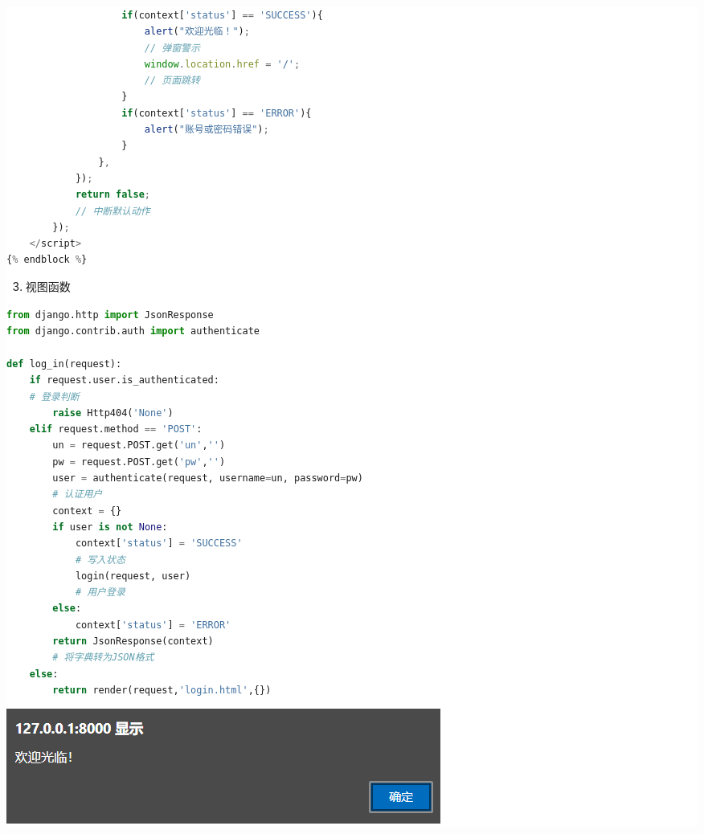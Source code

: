 ```js
                    if(context['status'] == 'SUCCESS'){
                        alert("欢迎光临！");
                        // 弹窗警示
                        window.location.href = '/';
                        // 页面跳转
                    }
                    if(context['status'] == 'ERROR'){
                        alert("账号或密码错误");
                    }
                },
            });
            return false;
        	// 中断默认动作
        });
    </script>
{% endblock %}	
```

3. 视图函数

```python
from django.http import JsonResponse
from django.contrib.auth import authenticate

def log_in(request):
    if request.user.is_authenticated:
    # 登录判断
        raise Http404('None')
    elif request.method == 'POST':
        un = request.POST.get('un','')
        pw = request.POST.get('pw','')
        user = authenticate(request, username=un, password=pw)
		# 认证用户
        context = {}
        if user is not None:
            context['status'] = 'SUCCESS'
            # 写入状态
            login(request, user)
            # 用户登录
        else:
            context['status'] = 'ERROR'
        return JsonResponse(context)
    	# 将字典转为JSON格式
    else:
        return render(request,'login.html',{})
```

![](pics/9.png)

